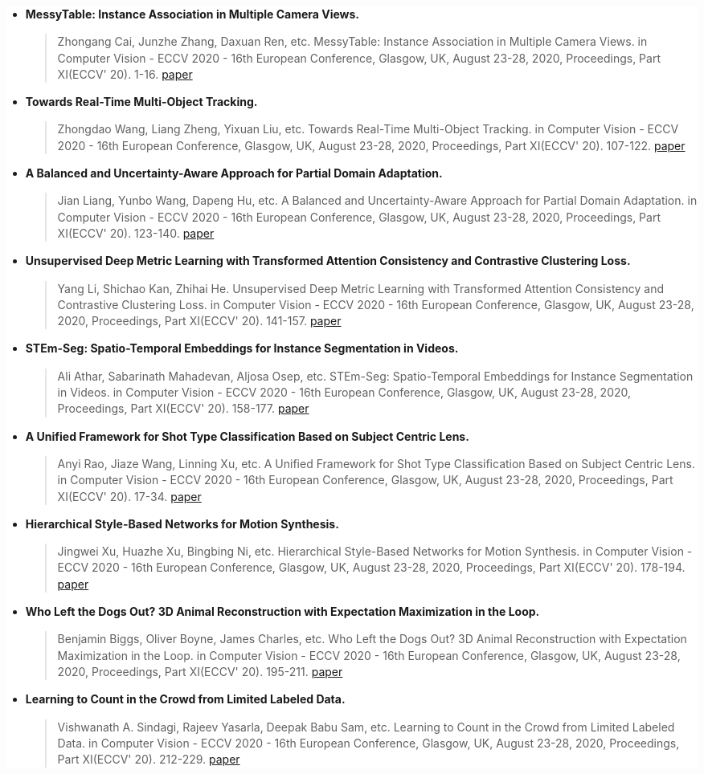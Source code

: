 
- **MessyTable: Instance Association in Multiple Camera Views.**
    > Zhongang Cai, Junzhe Zhang, Daxuan Ren, etc. MessyTable: Instance Association in Multiple Camera Views. in Computer Vision - ECCV 2020 - 16th European Conference, Glasgow, UK, August 23-28, 2020, Proceedings, Part XI(ECCV' 20). 1-16. [paper](https://doi.org/10.1007/978-3-030-58621-8_1)


- **Towards Real-Time Multi-Object Tracking.**
    > Zhongdao Wang, Liang Zheng, Yixuan Liu, etc. Towards Real-Time Multi-Object Tracking. in Computer Vision - ECCV 2020 - 16th European Conference, Glasgow, UK, August 23-28, 2020, Proceedings, Part XI(ECCV' 20). 107-122. [paper](https://doi.org/10.1007/978-3-030-58621-8_7)


- **A Balanced and Uncertainty-Aware Approach for Partial Domain Adaptation.**
    > Jian Liang, Yunbo Wang, Dapeng Hu, etc. A Balanced and Uncertainty-Aware Approach for Partial Domain Adaptation. in Computer Vision - ECCV 2020 - 16th European Conference, Glasgow, UK, August 23-28, 2020, Proceedings, Part XI(ECCV' 20). 123-140. [paper](https://doi.org/10.1007/978-3-030-58621-8_8)


- **Unsupervised Deep Metric Learning with Transformed Attention Consistency and Contrastive Clustering Loss.**
    > Yang Li, Shichao Kan, Zhihai He. Unsupervised Deep Metric Learning with Transformed Attention Consistency and Contrastive Clustering Loss. in Computer Vision - ECCV 2020 - 16th European Conference, Glasgow, UK, August 23-28, 2020, Proceedings, Part XI(ECCV' 20). 141-157. [paper](https://doi.org/10.1007/978-3-030-58621-8_9)


- **STEm-Seg: Spatio-Temporal Embeddings for Instance Segmentation in Videos.**
    > Ali Athar, Sabarinath Mahadevan, Aljosa Osep, etc. STEm-Seg: Spatio-Temporal Embeddings for Instance Segmentation in Videos. in Computer Vision - ECCV 2020 - 16th European Conference, Glasgow, UK, August 23-28, 2020, Proceedings, Part XI(ECCV' 20). 158-177. [paper](https://doi.org/10.1007/978-3-030-58621-8_10)


- **A Unified Framework for Shot Type Classification Based on Subject Centric Lens.**
    > Anyi Rao, Jiaze Wang, Linning Xu, etc. A Unified Framework for Shot Type Classification Based on Subject Centric Lens. in Computer Vision - ECCV 2020 - 16th European Conference, Glasgow, UK, August 23-28, 2020, Proceedings, Part XI(ECCV' 20). 17-34. [paper](https://doi.org/10.1007/978-3-030-58621-8_2)


- **Hierarchical Style-Based Networks for Motion Synthesis.**
    > Jingwei Xu, Huazhe Xu, Bingbing Ni, etc. Hierarchical Style-Based Networks for Motion Synthesis. in Computer Vision - ECCV 2020 - 16th European Conference, Glasgow, UK, August 23-28, 2020, Proceedings, Part XI(ECCV' 20). 178-194. [paper](https://doi.org/10.1007/978-3-030-58621-8_11)


- **Who Left the Dogs Out? 3D Animal Reconstruction with Expectation Maximization in the Loop.**
    > Benjamin Biggs, Oliver Boyne, James Charles, etc. Who Left the Dogs Out? 3D Animal Reconstruction with Expectation Maximization in the Loop. in Computer Vision - ECCV 2020 - 16th European Conference, Glasgow, UK, August 23-28, 2020, Proceedings, Part XI(ECCV' 20). 195-211. [paper](https://doi.org/10.1007/978-3-030-58621-8_12)


- **Learning to Count in the Crowd from Limited Labeled Data.**
    > Vishwanath A. Sindagi, Rajeev Yasarla, Deepak Babu Sam, etc. Learning to Count in the Crowd from Limited Labeled Data. in Computer Vision - ECCV 2020 - 16th European Conference, Glasgow, UK, August 23-28, 2020, Proceedings, Part XI(ECCV' 20). 212-229. [paper](https://doi.org/10.1007/978-3-030-58621-8_13)
